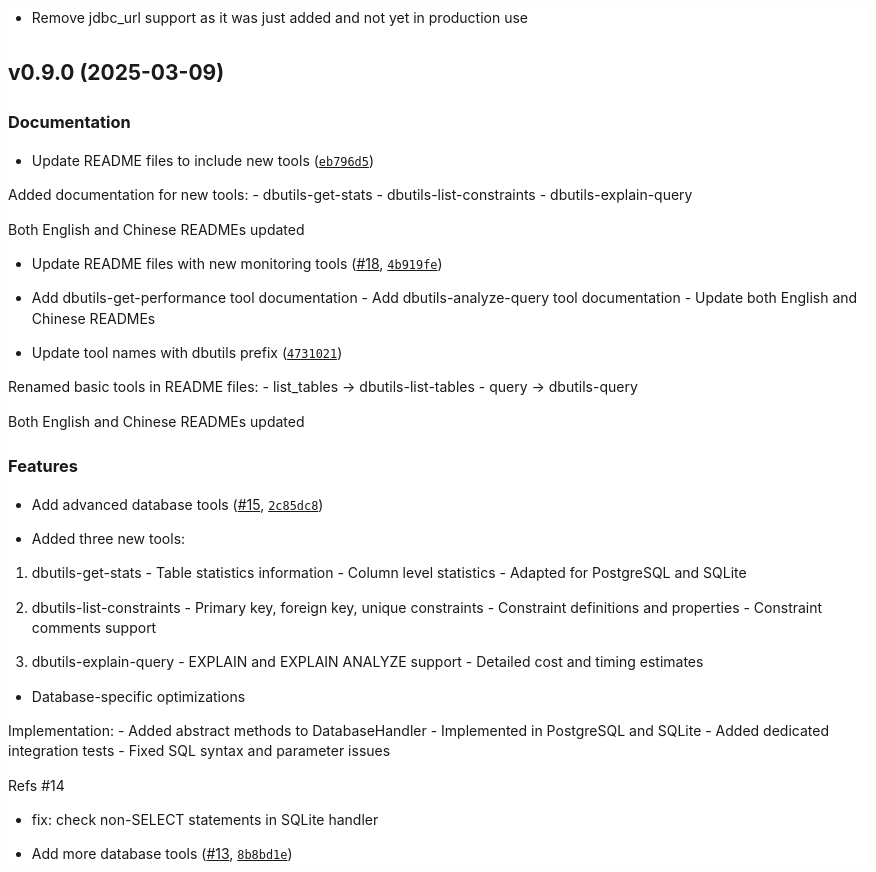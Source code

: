 - Remove jdbc_url support as it was just added and not yet in production use


## v0.9.0 (2025-03-09)

### Documentation

- Update README files to include new tools
  ([`eb796d5`](https://github.com/donghao1393/mcp-dbutils/commit/eb796d54ca517c173e26b8a535bfeb00545fbab0))

Added documentation for new tools: - dbutils-get-stats - dbutils-list-constraints -
  dbutils-explain-query

Both English and Chinese READMEs updated

- Update README files with new monitoring tools
  ([#18](https://github.com/donghao1393/mcp-dbutils/pull/18),
  [`4b919fe`](https://github.com/donghao1393/mcp-dbutils/commit/4b919fe348e2f6ed35ea1f16b64a2706a5d875f4))

- Add dbutils-get-performance tool documentation - Add dbutils-analyze-query tool documentation -
  Update both English and Chinese READMEs

- Update tool names with dbutils prefix
  ([`4731021`](https://github.com/donghao1393/mcp-dbutils/commit/4731021ab981ecca305414f34f72c1f8f0577b8e))

Renamed basic tools in README files: - list_tables -> dbutils-list-tables - query -> dbutils-query

Both English and Chinese READMEs updated

### Features

- Add advanced database tools ([#15](https://github.com/donghao1393/mcp-dbutils/pull/15),
  [`2c85dc8`](https://github.com/donghao1393/mcp-dbutils/commit/2c85dc8c026bca93571ab8ed5b837518553087d5))

* Added three new tools:

1. dbutils-get-stats - Table statistics information - Column level statistics - Adapted for
  PostgreSQL and SQLite

2. dbutils-list-constraints - Primary key, foreign key, unique constraints - Constraint definitions
  and properties - Constraint comments support

3. dbutils-explain-query - EXPLAIN and EXPLAIN ANALYZE support - Detailed cost and timing estimates
  - Database-specific optimizations

Implementation: - Added abstract methods to DatabaseHandler - Implemented in PostgreSQL and SQLite -
  Added dedicated integration tests - Fixed SQL syntax and parameter issues

Refs #14

* fix: check non-SELECT statements in SQLite handler

- Add more database tools ([#13](https://github.com/donghao1393/mcp-dbutils/pull/13),
  [`8b8bd1e`](https://github.com/donghao1393/mcp-dbutils/commit/8b8bd1ea04d63e7828c81dc25a9c0cb70df73867))
